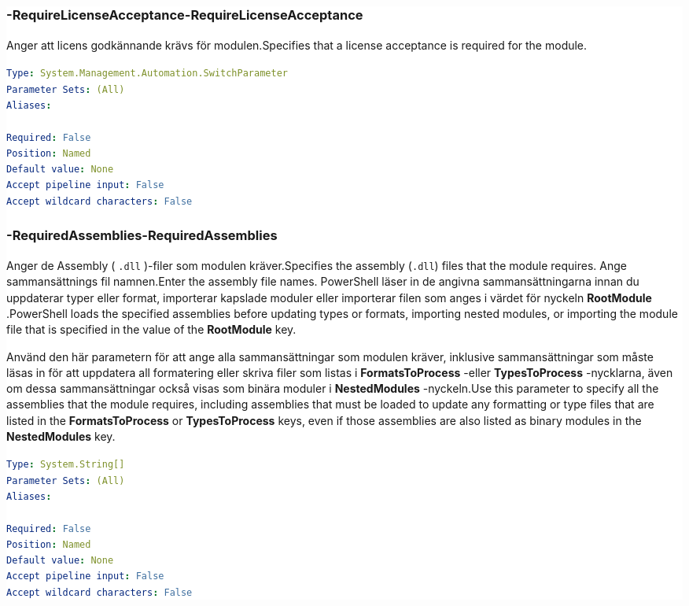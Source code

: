 ### <span data-ttu-id="ffa8a-233">-RequireLicenseAcceptance</span><span class="sxs-lookup"><span data-stu-id="ffa8a-233">-RequireLicenseAcceptance</span></span>

<span data-ttu-id="ffa8a-234">Anger att licens godkännande krävs för modulen.</span><span class="sxs-lookup"><span data-stu-id="ffa8a-234">Specifies that a license acceptance is required for the module.</span></span>

```yaml
Type: System.Management.Automation.SwitchParameter
Parameter Sets: (All)
Aliases:

Required: False
Position: Named
Default value: None
Accept pipeline input: False
Accept wildcard characters: False
```

### <span data-ttu-id="ffa8a-235">-RequiredAssemblies</span><span class="sxs-lookup"><span data-stu-id="ffa8a-235">-RequiredAssemblies</span></span>

<span data-ttu-id="ffa8a-236">Anger de Assembly ( `.dll` )-filer som modulen kräver.</span><span class="sxs-lookup"><span data-stu-id="ffa8a-236">Specifies the assembly (`.dll`) files that the module requires.</span></span> <span data-ttu-id="ffa8a-237">Ange sammansättnings fil namnen.</span><span class="sxs-lookup"><span data-stu-id="ffa8a-237">Enter the assembly file names.</span></span>
<span data-ttu-id="ffa8a-238">PowerShell läser in de angivna sammansättningarna innan du uppdaterar typer eller format, importerar kapslade moduler eller importerar filen som anges i värdet för nyckeln **RootModule** .</span><span class="sxs-lookup"><span data-stu-id="ffa8a-238">PowerShell loads the specified assemblies before updating types or formats, importing nested modules, or importing the module file that is specified in the value of the **RootModule** key.</span></span>

<span data-ttu-id="ffa8a-239">Använd den här parametern för att ange alla sammansättningar som modulen kräver, inklusive sammansättningar som måste läsas in för att uppdatera all formatering eller skriva filer som listas i **FormatsToProcess** -eller **TypesToProcess** -nycklarna, även om dessa sammansättningar också visas som binära moduler i **NestedModules** -nyckeln.</span><span class="sxs-lookup"><span data-stu-id="ffa8a-239">Use this parameter to specify all the assemblies that the module requires, including assemblies that must be loaded to update any formatting or type files that are listed in the **FormatsToProcess** or **TypesToProcess** keys, even if those assemblies are also listed as binary modules in the **NestedModules** key.</span></span>

```yaml
Type: System.String[]
Parameter Sets: (All)
Aliases:

Required: False
Position: Named
Default value: None
Accept pipeline input: False
Accept wildcard characters: False
```
